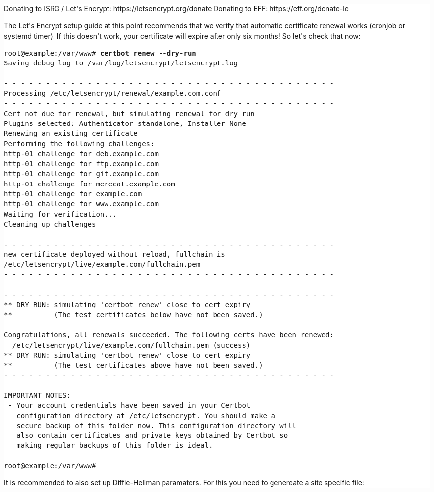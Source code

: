    Donating to ISRG / Let's Encrypt:   https://letsencrypt.org/donate
   Donating to EFF:                    https://eff.org/donate-le
</pre>

The [Let's Encrypt setup guide][letsguide] at this point recommends that
we verify that automatic certificate renewal works (cronjob or systemd
timer).  If this doesn't work, your certificate will expire after only
six months!  So let's check that now:

<pre>
root@example:/var/www# <b>certbot renew --dry-run</b>
Saving debug log to /var/log/letsencrypt/letsencrypt.log

- - - - - - - - - - - - - - - - - - - - - - - - - - - - - - - - - - - - - - - -
Processing /etc/letsencrypt/renewal/example.com.conf
- - - - - - - - - - - - - - - - - - - - - - - - - - - - - - - - - - - - - - - -
Cert not due for renewal, but simulating renewal for dry run
Plugins selected: Authenticator standalone, Installer None
Renewing an existing certificate
Performing the following challenges:
http-01 challenge for deb.example.com
http-01 challenge for ftp.example.com
http-01 challenge for git.example.com
http-01 challenge for merecat.example.com
http-01 challenge for example.com
http-01 challenge for www.example.com
Waiting for verification...
Cleaning up challenges

- - - - - - - - - - - - - - - - - - - - - - - - - - - - - - - - - - - - - - - -
new certificate deployed without reload, fullchain is
/etc/letsencrypt/live/example.com/fullchain.pem
- - - - - - - - - - - - - - - - - - - - - - - - - - - - - - - - - - - - - - - -

- - - - - - - - - - - - - - - - - - - - - - - - - - - - - - - - - - - - - - - -
** DRY RUN: simulating 'certbot renew' close to cert expiry
**          (The test certificates below have not been saved.)

Congratulations, all renewals succeeded. The following certs have been renewed:
  /etc/letsencrypt/live/example.com/fullchain.pem (success)
** DRY RUN: simulating 'certbot renew' close to cert expiry
**          (The test certificates above have not been saved.)
- - - - - - - - - - - - - - - - - - - - - - - - - - - - - - - - - - - - - - - -

IMPORTANT NOTES:
 - Your account credentials have been saved in your Certbot
   configuration directory at /etc/letsencrypt. You should make a
   secure backup of this folder now. This configuration directory will
   also contain certificates and private keys obtained by Certbot so
   making regular backups of this folder is ideal.

root@example:/var/www#
</pre>

It is recommended to also set up Diffie-Hellman paramaters.  For this
you need to genereate a site specific file:


[Merecat]: https://merecat.troglobit.com
[letsguide]: https://certbot.eff.org/lets-encrypt/ubuntubionic-other